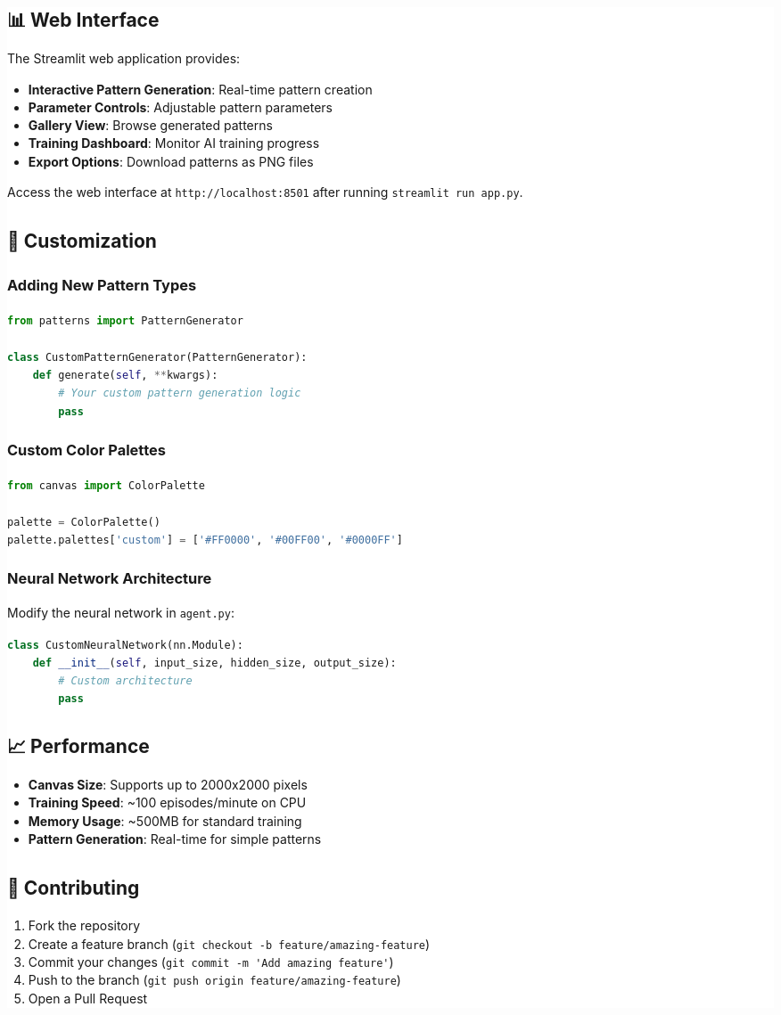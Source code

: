 ## 📊 Web Interface

The Streamlit web application provides:

- **Interactive Pattern Generation**: Real-time pattern creation
- **Parameter Controls**: Adjustable pattern parameters
- **Gallery View**: Browse generated patterns
- **Training Dashboard**: Monitor AI training progress
- **Export Options**: Download patterns as PNG files

Access the web interface at `http://localhost:8501` after running `streamlit run app.py`.

## 🔧 Customization

### Adding New Pattern Types
```python
from patterns import PatternGenerator

class CustomPatternGenerator(PatternGenerator):
    def generate(self, **kwargs):
        # Your custom pattern generation logic
        pass
```

### Custom Color Palettes
```python
from canvas import ColorPalette

palette = ColorPalette()
palette.palettes['custom'] = ['#FF0000', '#00FF00', '#0000FF']
```

### Neural Network Architecture
Modify the neural network in `agent.py`:
```python
class CustomNeuralNetwork(nn.Module):
    def __init__(self, input_size, hidden_size, output_size):
        # Custom architecture
        pass
```

## 📈 Performance

- **Canvas Size**: Supports up to 2000x2000 pixels
- **Training Speed**: ~100 episodes/minute on CPU
- **Memory Usage**: ~500MB for standard training
- **Pattern Generation**: Real-time for simple patterns

## 🤝 Contributing

1. Fork the repository
2. Create a feature branch (`git checkout -b feature/amazing-feature`)
3. Commit your changes (`git commit -m 'Add amazing feature'`)
4. Push to the branch (`git push origin feature/amazing-feature`)
5. Open a Pull Request
